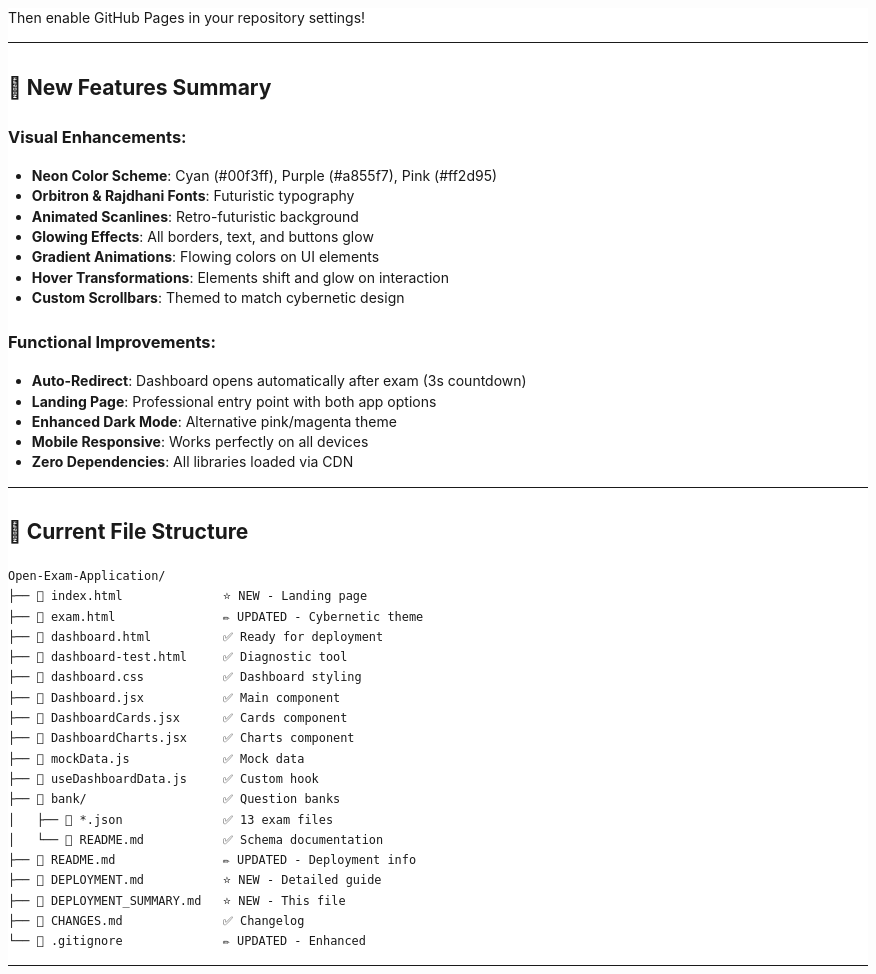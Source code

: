 ```bash
```

Then enable GitHub Pages in your repository settings!

---

## 🎨 New Features Summary

### Visual Enhancements:
- **Neon Color Scheme**: Cyan (#00f3ff), Purple (#a855f7), Pink (#ff2d95)
- **Orbitron & Rajdhani Fonts**: Futuristic typography
- **Animated Scanlines**: Retro-futuristic background
- **Glowing Effects**: All borders, text, and buttons glow
- **Gradient Animations**: Flowing colors on UI elements
- **Hover Transformations**: Elements shift and glow on interaction
- **Custom Scrollbars**: Themed to match cybernetic design

### Functional Improvements:
- **Auto-Redirect**: Dashboard opens automatically after exam (3s countdown)
- **Landing Page**: Professional entry point with both app options
- **Enhanced Dark Mode**: Alternative pink/magenta theme
- **Mobile Responsive**: Works perfectly on all devices
- **Zero Dependencies**: All libraries loaded via CDN

---

## 📁 Current File Structure

```
Open-Exam-Application/
├── 📄 index.html              ⭐ NEW - Landing page
├── 📄 exam.html               ✏️ UPDATED - Cybernetic theme
├── 📄 dashboard.html          ✅ Ready for deployment
├── 📄 dashboard-test.html     ✅ Diagnostic tool
├── 📄 dashboard.css           ✅ Dashboard styling
├── 📄 Dashboard.jsx           ✅ Main component
├── 📄 DashboardCards.jsx      ✅ Cards component
├── 📄 DashboardCharts.jsx     ✅ Charts component
├── 📄 mockData.js             ✅ Mock data
├── 📄 useDashboardData.js     ✅ Custom hook
├── 📁 bank/                   ✅ Question banks
│   ├── 📄 *.json              ✅ 13 exam files
│   └── 📄 README.md           ✅ Schema documentation
├── 📄 README.md               ✏️ UPDATED - Deployment info
├── 📄 DEPLOYMENT.md           ⭐ NEW - Detailed guide
├── 📄 DEPLOYMENT_SUMMARY.md   ⭐ NEW - This file
├── 📄 CHANGES.md              ✅ Changelog
└── 📄 .gitignore              ✏️ UPDATED - Enhanced
```

---

